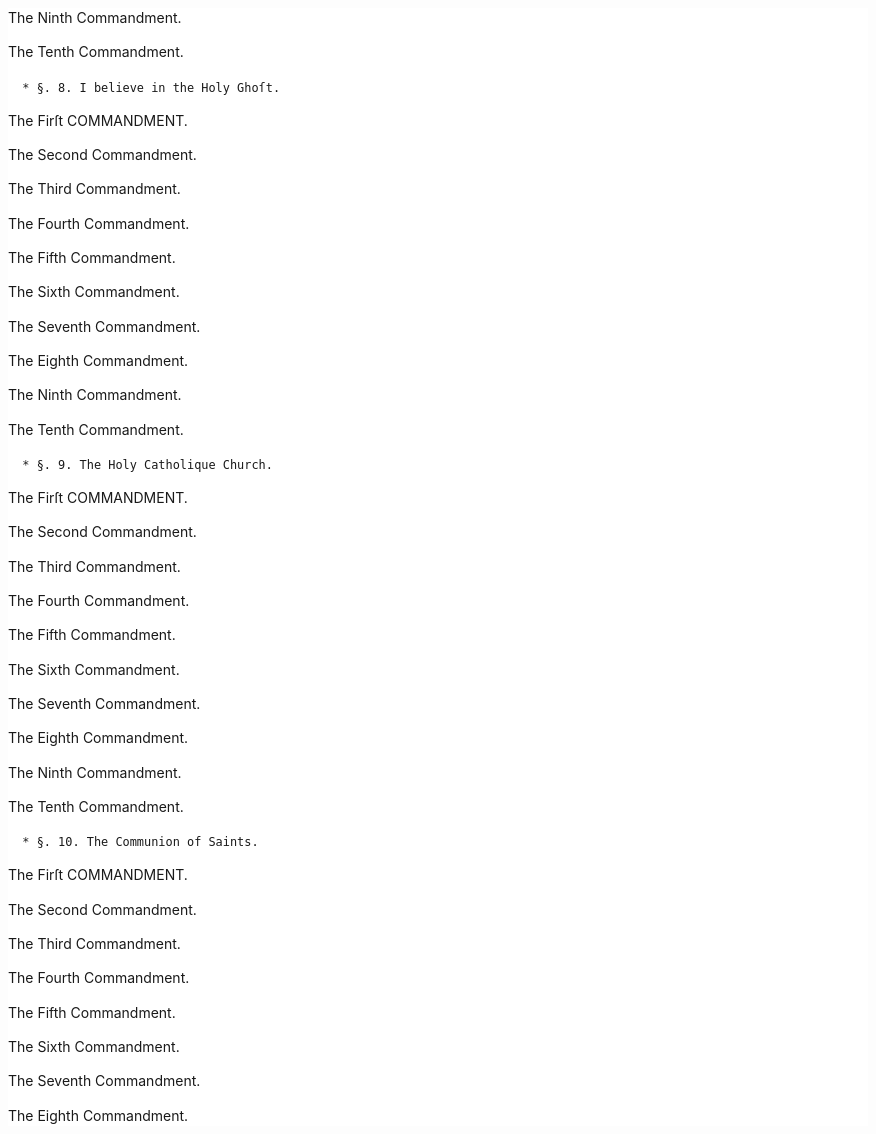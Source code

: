 The Ninth Commandment.

The Tenth Commandment.

      * §. 8. I believe in the Holy Ghoſt.

The Firſt COMMANDMENT.

The Second Commandment.

The Third Commandment.

The Fourth Commandment.

The Fifth Commandment.

The Sixth Commandment.

The Seventh Commandment.

The Eighth Commandment.

The Ninth Commandment.

The Tenth Commandment.

      * §. 9. The Holy Catholique Church.

The Firſt COMMANDMENT.

The Second Commandment.

The Third Commandment.

The Fourth Commandment.

The Fifth Commandment.

The Sixth Commandment.

The Seventh Commandment.

The Eighth Commandment.

The Ninth Commandment.

The Tenth Commandment.

      * §. 10. The Communion of Saints.

The Firſt COMMANDMENT.

The Second Commandment.

The Third Commandment.

The Fourth Commandment.

The Fifth Commandment.

The Sixth Commandment.

The Seventh Commandment.

The Eighth Commandment.
